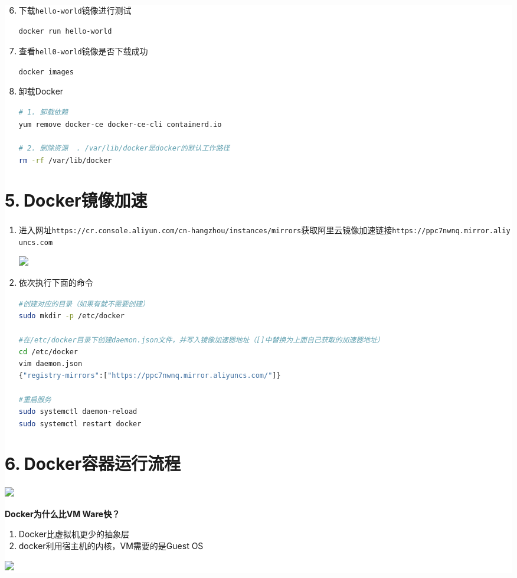 6. 下载`hello-world`镜像进行测试

   ```bash
   docker run hello-world
   ```

7. 查看`hell0-world`镜像是否下载成功 

   ```bash
   docker images
   ```

8. 卸载Docker

   ```bash
   # 1. 卸载依赖
   yum remove docker-ce docker-ce-cli containerd.io
   
   # 2. 删除资源  . /var/lib/docker是docker的默认工作路径
   rm -rf /var/lib/docker
   ```

# 5. Docker镜像加速

1. 进入网址`https://cr.console.aliyun.com/cn-hangzhou/instances/mirrors`获取阿里云镜像加速链接`https://ppc7nwnq.mirror.aliyuncs.com`

   ![](https://gitee.com/jasonM4A1/pictureHost/raw/master/img/20210919121444.png)

2. 依次执行下面的命令

   ```bash
   #创建对应的目录（如果有就不需要创建）
   sudo mkdir -p /etc/docker
   
   #在/etc/docker目录下创建daemon.json文件，并写入镜像加速器地址（[]中替换为上面自己获取的加速器地址）
   cd /etc/docker
   vim daemon.json
   {"registry-mirrors":["https://ppc7nwnq.mirror.aliyuncs.com/"]}
   
   #重启服务
   sudo systemctl daemon-reload
   sudo systemctl restart docker
   ```

# 6. Docker容器运行流程

![](https://gitee.com/jasonM4A1/pictureHost/raw/master/img/20210919132902.png)

**Docker为什么比VM Ware快？**

1. Docker比虚拟机更少的抽象层
2. docker利用宿主机的内核，VM需要的是Guest OS

![](https://gitee.com/jasonM4A1/pictureHost/raw/master/img/20210919133007.png)
